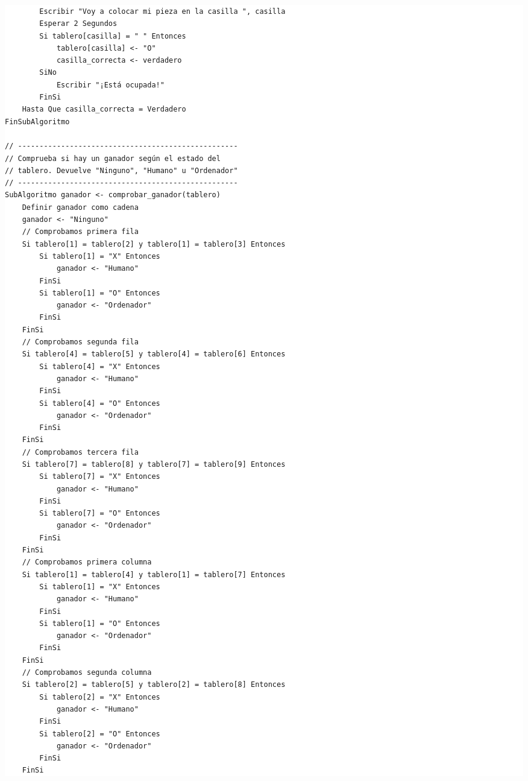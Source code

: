 ```
		Escribir "Voy a colocar mi pieza en la casilla ", casilla
		Esperar 2 Segundos
		Si tablero[casilla] = " " Entonces 
			tablero[casilla] <- "O" 
			casilla_correcta <- verdadero  
		SiNo
			Escribir "¡Está ocupada!"
		FinSi
	Hasta Que casilla_correcta = Verdadero	
FinSubAlgoritmo

// ---------------------------------------------------
// Comprueba si hay un ganador según el estado del 
// tablero. Devuelve "Ninguno", "Humano" u "Ordenador"
// ---------------------------------------------------
SubAlgoritmo ganador <- comprobar_ganador(tablero)
	Definir ganador como cadena
	ganador <- "Ninguno"
	// Comprobamos primera fila
	Si tablero[1] = tablero[2] y tablero[1] = tablero[3] Entonces
		Si tablero[1] = "X" Entonces
			ganador <- "Humano"
		FinSi
		Si tablero[1] = "O" Entonces
			ganador <- "Ordenador"
		FinSi
	FinSi
	// Comprobamos segunda fila
	Si tablero[4] = tablero[5] y tablero[4] = tablero[6] Entonces
		Si tablero[4] = "X" Entonces
			ganador <- "Humano"
		FinSi
		Si tablero[4] = "O" Entonces
			ganador <- "Ordenador"
		FinSi
	FinSi
	// Comprobamos tercera fila
	Si tablero[7] = tablero[8] y tablero[7] = tablero[9] Entonces
		Si tablero[7] = "X" Entonces
			ganador <- "Humano"
		FinSi
		Si tablero[7] = "O" Entonces
			ganador <- "Ordenador"
		FinSi
	FinSi
	// Comprobamos primera columna
	Si tablero[1] = tablero[4] y tablero[1] = tablero[7] Entonces
		Si tablero[1] = "X" Entonces
			ganador <- "Humano"
		FinSi
		Si tablero[1] = "O" Entonces
			ganador <- "Ordenador"
		FinSi
	FinSi
	// Comprobamos segunda columna
	Si tablero[2] = tablero[5] y tablero[2] = tablero[8] Entonces
		Si tablero[2] = "X" Entonces
			ganador <- "Humano"
		FinSi
		Si tablero[2] = "O" Entonces
			ganador <- "Ordenador"
		FinSi
	FinSi
```